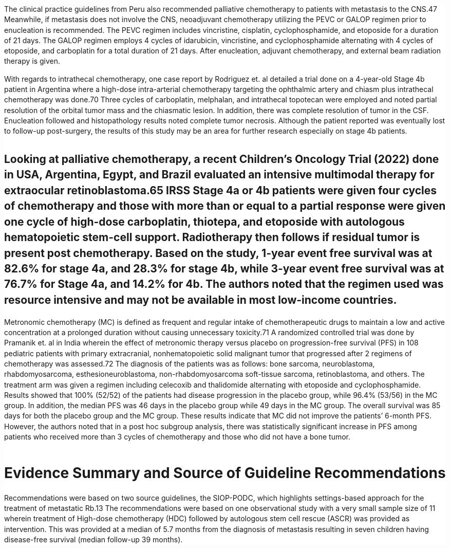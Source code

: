 The clinical practice guidelines from Peru also recommended palliative chemotherapy to patients with metastasis to the CNS.47 Meanwhile, if metastasis does not involve the CNS, neoadjuvant chemotherapy utilizing the PEVC or GALOP regimen prior to enucleation is recommended. The PEVC regimen includes vincristine, cisplatin, cyclophosphamide, and etoposide for a duration of 21 days. The GALOP regimen employs 4 cycles of idarubicin, vincristine, and cyclophosphamide alternating with 4 cycles of etoposide, and carboplatin for a total duration of 21 days. After enucleation, adjuvant chemotherapy, and external beam radiation therapy is given.

With regards to intrathecal chemotherapy, one case report by Rodriguez et. al detailed a trial done on a 4-year-old Stage 4b patient in Argentina where a high-dose intra-arterial chemotherapy targeting the ophthalmic artery and chiasm plus intrathecal chemotherapy was done.70 Three cycles of carboplatin, melphalan, and intrathecal topotecan were employed and noted partial resolution of the orbital tumor mass and the chiasmatic lesion. In addition, there was complete resolution of tumor in the CSF. Enucleation followed and histopathology results noted complete tumor necrosis. Although the patient reported was eventually lost to follow-up post-surgery, the results of this study may be an area for further research especially on stage 4b patients.

Looking at palliative chemotherapy, a recent Children’s Oncology Trial (2022) done in USA, Argentina, Egypt, and Brazil evaluated an intensive multimodal therapy for extraocular retinoblastoma.65 IRSS Stage 4a or 4b patients were given four cycles of chemotherapy and those with more than or equal to a partial response were given one cycle of high-dose carboplatin, thiotepa, and etoposide with autologous hematopoietic stem-cell support. Radiotherapy then follows if residual tumor is present post chemotherapy. Based on the study, 1-year event free survival was at 82.6% for stage 4a, and 28.3% for stage 4b, while 3-year event free survival was at 76.7% for Stage 4a, and 14.2% for 4b. The authors noted that the regimen used was resource intensive and may not be available in most low-income countries.
---
Metronomic chemotherapy (MC) is defined as frequent and regular intake of chemotherapeutic drugs to maintain a low and active concentration at a prolonged duration without causing unnecessary toxicity.71 A randomized controlled trial was done by Pramanik et. al in India wherein the effect of metronomic therapy versus placebo on progression-free survival (PFS) in 108 pediatric patients with primary extracranial, nonhematopoietic solid malignant tumor that progressed after 2 regimens of chemotherapy was assessed.72 The diagnosis of the patients was as follows: bone sarcoma, neuroblastoma, rhabdomyosarcoma, esthesioneuroblastoma, non-rhabdomyosarcoma soft-tissue sarcoma, retinoblastoma, and others. The treatment arm was given a regimen including celecoxib and thalidomide alternating with etoposide and cyclophosphamide. Results showed that 100% (52/52) of the patients had disease progression in the placebo group, while 96.4% (53/56) in the MC group. In addition, the median PFS was 46 days in the placebo group while 49 days in the MC group. The overall survival was 85 days for both the placebo group and the MC group. These results indicate that MC did not improve the patients’ 6-month PFS. However, the authors noted that in a post hoc subgroup analysis, there was statistically significant increase in PFS among patients who received more than 3 cycles of chemotherapy and those who did not have a bone tumor.

# Evidence Summary and Source of Guideline Recommendations

Recommendations were based on two source guidelines, the SIOP-PODC, which highlights settings-based approach for the treatment of metastatic Rb.13 The recommendations were based on one observational study with a very small sample size of 11 wherein treatment of High-dose chemotherapy (HDC) followed by autologous stem cell rescue (ASCR) was provided as intervention. This was provided at a median of 5.7 months from the diagnosis of metastasis resulting in seven children having disease-free survival (median follow-up 39 months).
